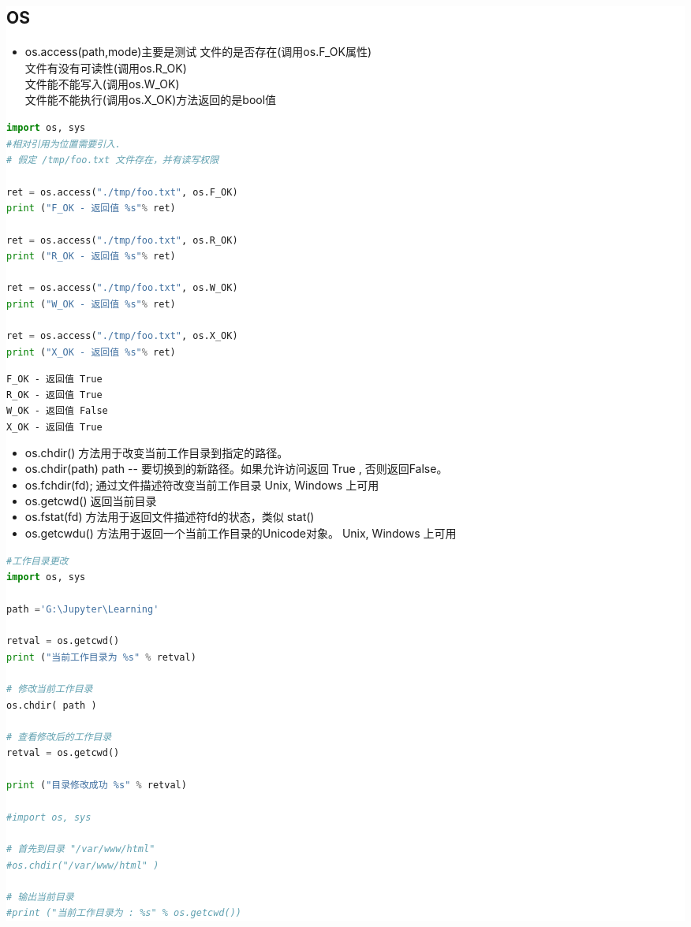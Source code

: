 
## OS

* os.access(path,mode)主要是测试
文件的是否存在(调用os.F_OK属性)  
文件有没有可读性(调用os.R_OK)  
文件能不能写入(调用os.W_OK)  
文件能不能执行(调用os.X_OK)方法返回的是bool值 


```python
import os, sys
#相对引用为位置需要引入.
# 假定 /tmp/foo.txt 文件存在，并有读写权限

ret = os.access("./tmp/foo.txt", os.F_OK)
print ("F_OK - 返回值 %s"% ret)

ret = os.access("./tmp/foo.txt", os.R_OK)
print ("R_OK - 返回值 %s"% ret)

ret = os.access("./tmp/foo.txt", os.W_OK)
print ("W_OK - 返回值 %s"% ret)

ret = os.access("./tmp/foo.txt", os.X_OK)
print ("X_OK - 返回值 %s"% ret)
```

    F_OK - 返回值 True
    R_OK - 返回值 True
    W_OK - 返回值 False
    X_OK - 返回值 True
    

* os.chdir() 方法用于改变当前工作目录到指定的路径。
* os.chdir(path) path -- 要切换到的新路径。如果允许访问返回 True , 否则返回False。
* os.fchdir(fd); 通过文件描述符改变当前工作目录   Unix, Windows 上可用
* os.getcwd() 返回当前目录
* os.fstat(fd) 方法用于返回文件描述符fd的状态，类似 stat()
* os.getcwdu() 方法用于返回一个当前工作目录的Unicode对象。  Unix, Windows 上可用



```python
#工作目录更改
import os, sys

path ='G:\Jupyter\Learning'

retval = os.getcwd()
print ("当前工作目录为 %s" % retval)

# 修改当前工作目录
os.chdir( path )

# 查看修改后的工作目录
retval = os.getcwd()

print ("目录修改成功 %s" % retval)

#import os, sys

# 首先到目录 "/var/www/html" 
#os.chdir("/var/www/html" )

# 输出当前目录
#print ("当前工作目录为 : %s" % os.getcwd())

```
